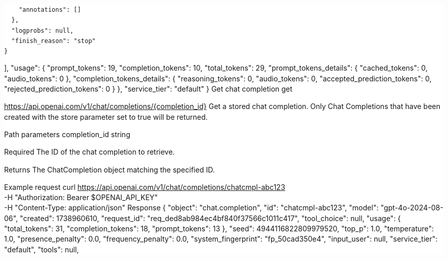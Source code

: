        "annotations": []
      },
      "logprobs": null,
      "finish_reason": "stop"
    }
  ],
  "usage": {
    "prompt_tokens": 19,
    "completion_tokens": 10,
    "total_tokens": 29,
    "prompt_tokens_details": {
      "cached_tokens": 0,
      "audio_tokens": 0
    },
    "completion_tokens_details": {
      "reasoning_tokens": 0,
      "audio_tokens": 0,
      "accepted_prediction_tokens": 0,
      "rejected_prediction_tokens": 0
    }
  },
  "service_tier": "default"
}
Get chat completion
get
 
https://api.openai.com/v1/chat/completions/{completion_id}
Get a stored chat completion. Only Chat Completions that have been created with the store parameter set to true will be returned.

Path parameters
completion_id
string

Required
The ID of the chat completion to retrieve.

Returns
The ChatCompletion object matching the specified ID.

Example request
curl https://api.openai.com/v1/chat/completions/chatcmpl-abc123 \
  -H "Authorization: Bearer $OPENAI_API_KEY" \
  -H "Content-Type: application/json"
Response
{
  "object": "chat.completion",
  "id": "chatcmpl-abc123",
  "model": "gpt-4o-2024-08-06",
  "created": 1738960610,
  "request_id": "req_ded8ab984ec4bf840f37566c1011c417",
  "tool_choice": null,
  "usage": {
    "total_tokens": 31,
    "completion_tokens": 18,
    "prompt_tokens": 13
  },
  "seed": 4944116822809979520,
  "top_p": 1.0,
  "temperature": 1.0,
  "presence_penalty": 0.0,
  "frequency_penalty": 0.0,
  "system_fingerprint": "fp_50cad350e4",
  "input_user": null,
  "service_tier": "default",
  "tools": null,